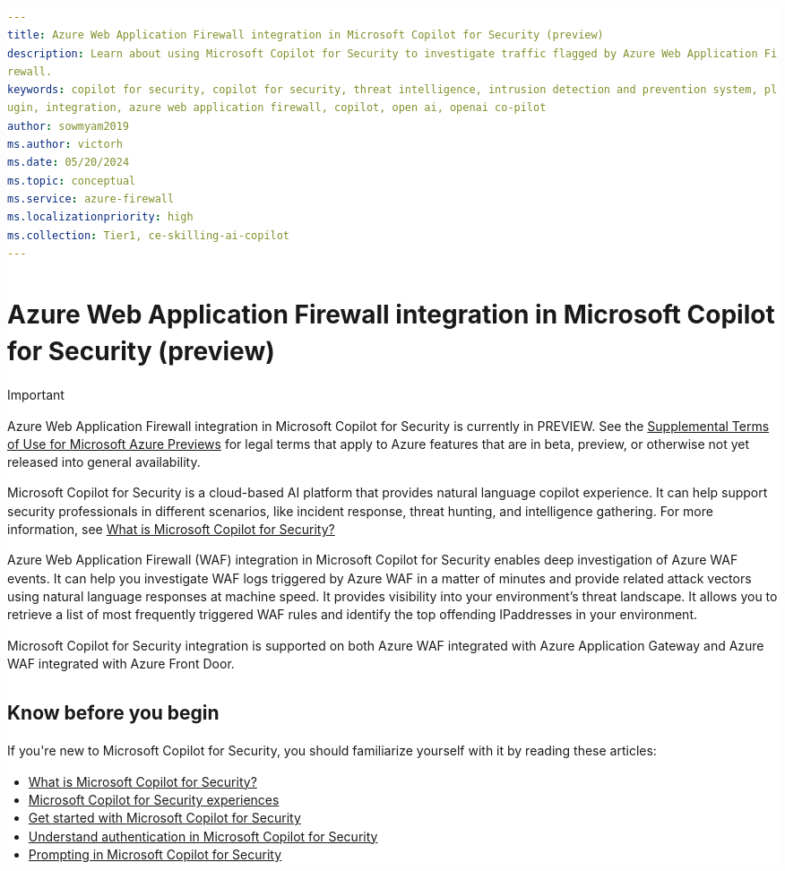 ```yaml
---
title: Azure Web Application Firewall integration in Microsoft Copilot for Security (preview)
description: Learn about using Microsoft Copilot for Security to investigate traffic flagged by Azure Web Application Firewall.
keywords: copilot for security, copilot for security, threat intelligence, intrusion detection and prevention system, plugin, integration, azure web application firewall, copilot, open ai, openai co-pilot
author: sowmyam2019
ms.author: victorh
ms.date: 05/20/2024
ms.topic: conceptual
ms.service: azure-firewall
ms.localizationpriority: high
ms.collection: Tier1, ce-skilling-ai-copilot
---
```


# Azure Web Application Firewall integration in Microsoft Copilot for Security (preview)

> [!IMPORTANT]
> Azure Web Application Firewall integration in Microsoft Copilot for Security is currently in PREVIEW.
> See the [Supplemental Terms of Use for Microsoft Azure Previews](https://azure.microsoft.com/support/legal/preview-supplemental-terms/) for legal terms that apply to Azure features that are in beta, preview, or otherwise not yet released into general availability.

Microsoft Copilot for Security is a cloud-based AI platform that provides natural language copilot experience. It can help support security professionals in different scenarios, like incident response, threat hunting, and intelligence gathering. For more information, see [What is Microsoft Copilot for Security?](/security-copilot/microsoft-security-copilot)

Azure Web Application Firewall (WAF) integration in Microsoft Copilot for Security enables deep investigation of Azure WAF events. It can help you investigate WAF logs triggered by Azure WAF in a matter of minutes and provide related attack vectors using natural language responses at machine speed. It provides visibility into your environment’s threat landscape. It allows you to retrieve a list of most frequently triggered WAF rules  and identify the top offending IPaddresses in your environment. 

Microsoft Copilot for Security integration is supported on both Azure WAF integrated with Azure Application Gateway and Azure WAF integrated with Azure Front Door.

## Know before you begin

If you're new to Microsoft Copilot for Security, you should familiarize yourself with it by reading these articles:
- [What is Microsoft Copilot for Security?](/security-copilot/microsoft-security-copilot)
- [Microsoft Copilot for Security experiences](/security-copilot/experiences-security-copilot)
- [Get started with Microsoft Copilot for Security](/security-copilot/get-started-security-copilot)
- [Understand authentication in Microsoft Copilot for Security](/security-copilot/authentication)
- [Prompting in Microsoft Copilot for Security](/security-copilot/prompting-security-copilot)
